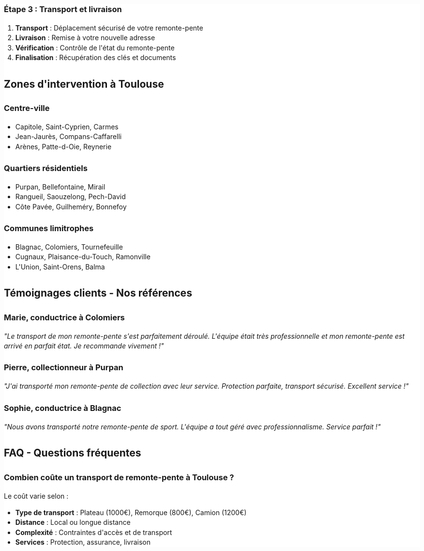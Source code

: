 ### Étape 3 : Transport et livraison

1. **Transport** : Déplacement sécurisé de votre remonte-pente
2. **Livraison** : Remise à votre nouvelle adresse
3. **Vérification** : Contrôle de l'état du remonte-pente
4. **Finalisation** : Récupération des clés et documents

## Zones d'intervention à Toulouse

### Centre-ville
- Capitole, Saint-Cyprien, Carmes
- Jean-Jaurès, Compans-Caffarelli
- Arènes, Patte-d-Oie, Reynerie

### Quartiers résidentiels
- Purpan, Bellefontaine, Mirail
- Rangueil, Saouzelong, Pech-David
- Côte Pavée, Guilheméry, Bonnefoy

### Communes limitrophes
- Blagnac, Colomiers, Tournefeuille
- Cugnaux, Plaisance-du-Touch, Ramonville
- L'Union, Saint-Orens, Balma

## Témoignages clients - Nos références

### Marie, conductrice à Colomiers
*"Le transport de mon remonte-pente s'est parfaitement déroulé. L'équipe était très professionnelle et mon remonte-pente est arrivé en parfait état. Je recommande vivement !"*

### Pierre, collectionneur à Purpan
*"J'ai transporté mon remonte-pente de collection avec leur service. Protection parfaite, transport sécurisé. Excellent service !"*

### Sophie, conductrice à Blagnac
*"Nous avons transporté notre remonte-pente de sport. L'équipe a tout géré avec professionnalisme. Service parfait !"*

## FAQ - Questions fréquentes

### Combien coûte un transport de remonte-pente à Toulouse ?

Le coût varie selon :
- **Type de transport** : Plateau (1000€), Remorque (800€), Camion (1200€)
- **Distance** : Local ou longue distance
- **Complexité** : Contraintes d'accès et de transport
- **Services** : Protection, assurance, livraison
